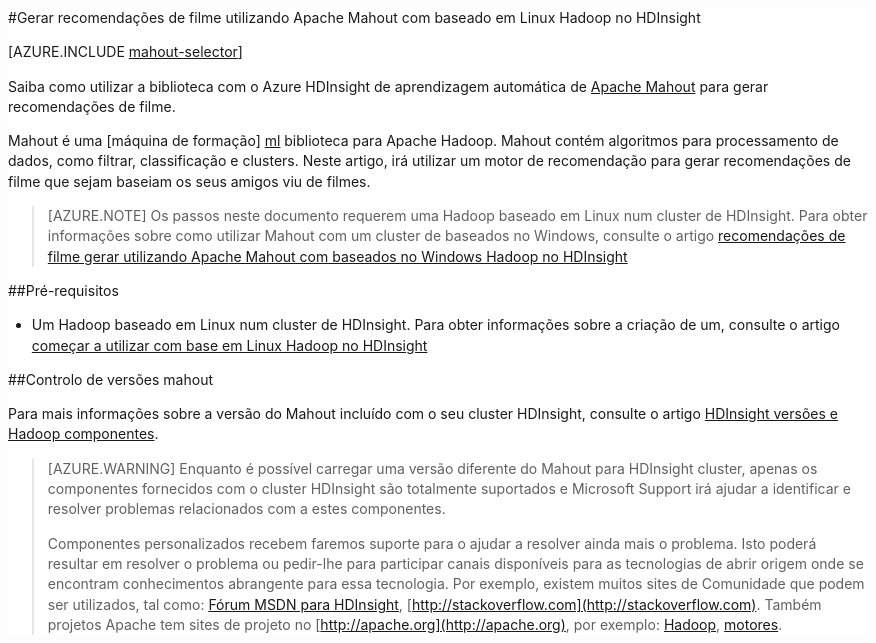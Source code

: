 <properties
    pageTitle="Gerar recomendações utilizando Mahout e baseado em Linux HDInsight | Microsoft Azure"
    description="Saiba como utilizar a biblioteca de aprendizagem automática de Apache Mahout para gerar recomendações de filme com baseado em Linux HDInsight (Hadoop)."
    services="hdinsight"
    documentationCenter=""
    authors="Blackmist"
    manager="jhubbard"
    editor="cgronlun"
    tags="azure-portal"/>

<tags
    ms.service="hdinsight"
    ms.workload="big-data"
    ms.tgt_pltfrm="na"
    ms.devlang="na"
    ms.topic="article"
    ms.date="08/30/2016"
    ms.author="larryfr"/>

#<a name="generate-movie-recommendations-by-using-apache-mahout-with-linux-based-hadoop-in-hdinsight"></a>Gerar recomendações de filme utilizando Apache Mahout com baseado em Linux Hadoop no HDInsight

[AZURE.INCLUDE [mahout-selector](../../includes/hdinsight-selector-mahout.md)]

Saiba como utilizar a biblioteca com o Azure HDInsight de aprendizagem automática de [Apache Mahout](http://mahout.apache.org) para gerar recomendações de filme.

Mahout é uma [máquina de formação] [ ml] biblioteca para Apache Hadoop. Mahout contém algoritmos para processamento de dados, como filtrar, classificação e clusters. Neste artigo, irá utilizar um motor de recomendação para gerar recomendações de filme que sejam baseiam os seus amigos viu de filmes.

> [AZURE.NOTE] Os passos neste documento requerem uma Hadoop baseado em Linux num cluster de HDInsight. Para obter informações sobre como utilizar Mahout com um cluster de baseados no Windows, consulte o artigo [recomendações de filme gerar utilizando Apache Mahout com baseados no Windows Hadoop no HDInsight](hdinsight-mahout.md)

##<a name="prerequisites"></a>Pré-requisitos

* Um Hadoop baseado em Linux num cluster de HDInsight. Para obter informações sobre a criação de um, consulte o artigo [começar a utilizar com base em Linux Hadoop no HDInsight][getstarted]

##<a name="mahout-versioning"></a>Controlo de versões mahout

Para mais informações sobre a versão do Mahout incluído com o seu cluster HDInsight, consulte o artigo [HDInsight versões e Hadoop componentes](hdinsight-component-versioning.md).

> [AZURE.WARNING] Enquanto é possível carregar uma versão diferente do Mahout para HDInsight cluster, apenas os componentes fornecidos com o cluster HDInsight são totalmente suportados e Microsoft Support irá ajudar a identificar e resolver problemas relacionados com a estes componentes.
>
> Componentes personalizados recebem faremos suporte para o ajudar a resolver ainda mais o problema. Isto poderá resultar em resolver o problema ou pedir-lhe para participar canais disponíveis para as tecnologias de abrir origem onde se encontram conhecimentos abrangente para essa tecnologia. Por exemplo, existem muitos sites de Comunidade que podem ser utilizados, tal como: [Fórum MSDN para HDInsight](https://social.msdn.microsoft.com/Forums/azure/en-US/home?forum=hdinsight), [http://stackoverflow.com](http://stackoverflow.com). Também projetos Apache tem sites de projeto no [http://apache.org](http://apache.org), por exemplo: [Hadoop](http://hadoop.apache.org/), [motores](http://spark.apache.org/).


[build]: http://mahout.apache.org/developers/buildingmahout.html
[movielens]: http://grouplens.org/datasets/movielens/
[100k]: http://files.grouplens.org/datasets/movielens/ml-100k.zip
[getstarted]: hdinsight-hadoop-linux-tutorial-get-started.md
[upload]: hdinsight-upload-data.md
[ml]: http://en.wikipedia.org/wiki/Machine_learning
[forest]: http://en.wikipedia.org/wiki/Random_forest
[management]: https://manage.windowsazure.com/
[enableremote]: ./media/hdinsight-mahout/enableremote.png
[connect]: ./media/hdinsight-mahout/connect.png
[hadoopcli]: ./media/hdinsight-mahout/hadoopcli.png
[tools]: https://github.com/Blackmist/hdinsight-tools
